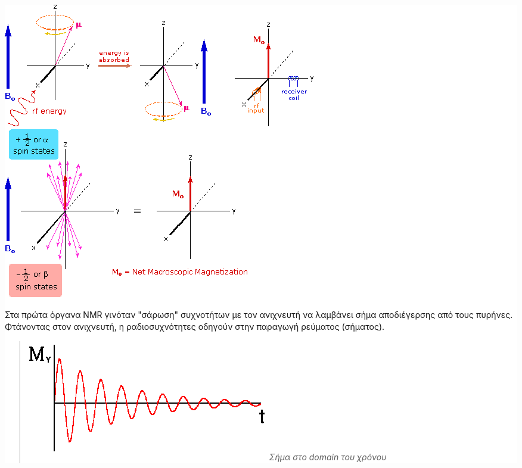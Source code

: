 ![nmr instrumentation](images/Page-5-Image-13.png)
![nmr receiver](images/Page-7-Image-15.png) 
![nmr circuits](images/Page-6-Image-14.png)

Στα πρώτα όργανα NMR γινόταν "σάρωση" συχνοτήτων με τον ανιχνευτή να λαμβάνει σήμα αποδιέγερσης από τους πυρήνες. Φτάνοντας στον ανιχνευτή, η ραδιοσυχνότητες οδηγούν στην παραγωγή ρεύματος (σήματος).

>![nmr signals](images/Page-9-Image-20.png) *Σήμα στο domain του χρόνου*
